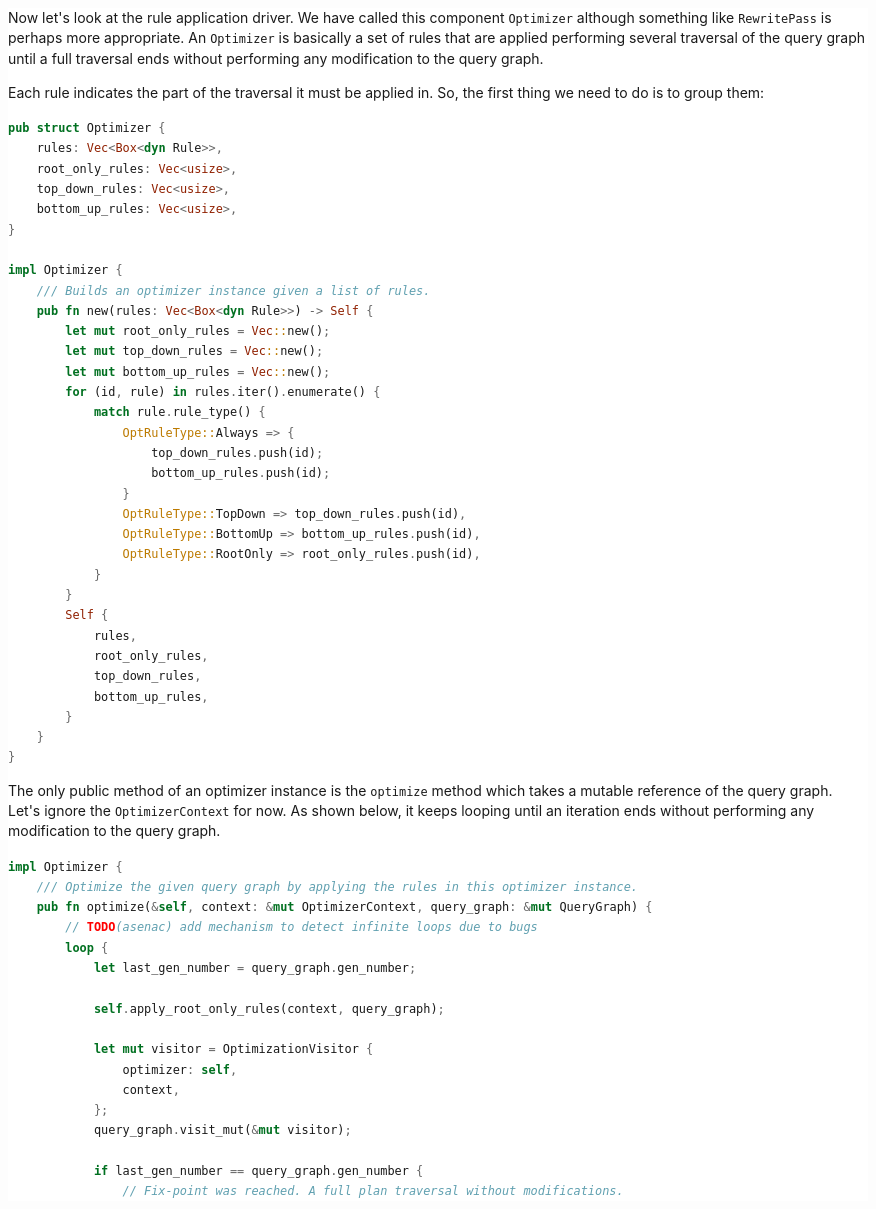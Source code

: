 Now let's look at the rule application driver. We have called this component `Optimizer`
although something like `RewritePass` is perhaps more appropriate. An `Optimizer` is
basically a set of rules that are applied performing several traversal of the query
graph until a full traversal ends without performing any modification to the query graph.

Each rule indicates the part of the traversal it must be applied in. So, the first thing
we need to do is to group them:

```rust
pub struct Optimizer {
    rules: Vec<Box<dyn Rule>>,
    root_only_rules: Vec<usize>,
    top_down_rules: Vec<usize>,
    bottom_up_rules: Vec<usize>,
}

impl Optimizer {
    /// Builds an optimizer instance given a list of rules.
    pub fn new(rules: Vec<Box<dyn Rule>>) -> Self {
        let mut root_only_rules = Vec::new();
        let mut top_down_rules = Vec::new();
        let mut bottom_up_rules = Vec::new();
        for (id, rule) in rules.iter().enumerate() {
            match rule.rule_type() {
                OptRuleType::Always => {
                    top_down_rules.push(id);
                    bottom_up_rules.push(id);
                }
                OptRuleType::TopDown => top_down_rules.push(id),
                OptRuleType::BottomUp => bottom_up_rules.push(id),
                OptRuleType::RootOnly => root_only_rules.push(id),
            }
        }
        Self {
            rules,
            root_only_rules,
            top_down_rules,
            bottom_up_rules,
        }
    }
}
```

The only public method of an optimizer instance is the `optimize` method which takes a mutable
reference of the query graph. Let's ignore the `OptimizerContext` for now. As shown below,
it keeps looping until an iteration ends without performing any modification to the query
graph.

```rust
impl Optimizer {
    /// Optimize the given query graph by applying the rules in this optimizer instance.
    pub fn optimize(&self, context: &mut OptimizerContext, query_graph: &mut QueryGraph) {
        // TODO(asenac) add mechanism to detect infinite loops due to bugs
        loop {
            let last_gen_number = query_graph.gen_number;

            self.apply_root_only_rules(context, query_graph);

            let mut visitor = OptimizationVisitor {
                optimizer: self,
                context,
            };
            query_graph.visit_mut(&mut visitor);

            if last_gen_number == query_graph.gen_number {
                // Fix-point was reached. A full plan traversal without modifications.
```